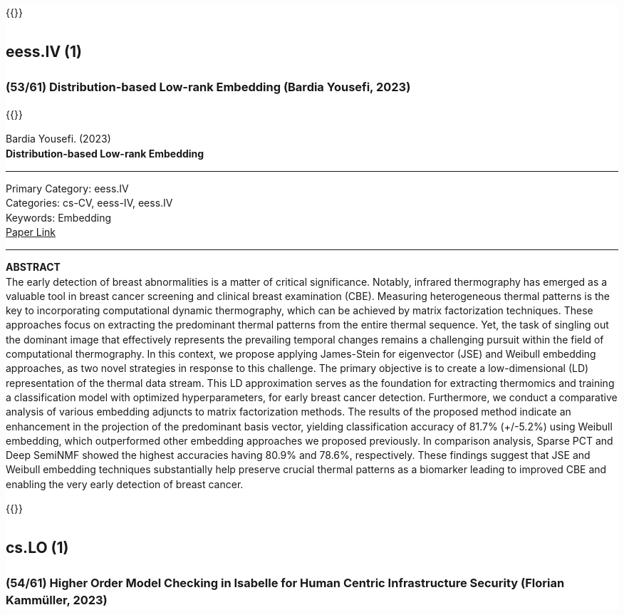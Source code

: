 {{</citation>}}


## eess.IV (1)



### (53/61) Distribution-based Low-rank Embedding (Bardia Yousefi, 2023)

{{<citation>}}

Bardia Yousefi. (2023)  
**Distribution-based Low-rank Embedding**  

---
Primary Category: eess.IV  
Categories: cs-CV, eess-IV, eess.IV  
Keywords: Embedding  
[Paper Link](http://arxiv.org/abs/2312.17579v1)  

---


**ABSTRACT**  
The early detection of breast abnormalities is a matter of critical significance. Notably, infrared thermography has emerged as a valuable tool in breast cancer screening and clinical breast examination (CBE). Measuring heterogeneous thermal patterns is the key to incorporating computational dynamic thermography, which can be achieved by matrix factorization techniques. These approaches focus on extracting the predominant thermal patterns from the entire thermal sequence. Yet, the task of singling out the dominant image that effectively represents the prevailing temporal changes remains a challenging pursuit within the field of computational thermography. In this context, we propose applying James-Stein for eigenvector (JSE) and Weibull embedding approaches, as two novel strategies in response to this challenge. The primary objective is to create a low-dimensional (LD) representation of the thermal data stream. This LD approximation serves as the foundation for extracting thermomics and training a classification model with optimized hyperparameters, for early breast cancer detection. Furthermore, we conduct a comparative analysis of various embedding adjuncts to matrix factorization methods. The results of the proposed method indicate an enhancement in the projection of the predominant basis vector, yielding classification accuracy of 81.7% (+/-5.2%) using Weibull embedding, which outperformed other embedding approaches we proposed previously. In comparison analysis, Sparse PCT and Deep SemiNMF showed the highest accuracies having 80.9% and 78.6%, respectively. These findings suggest that JSE and Weibull embedding techniques substantially help preserve crucial thermal patterns as a biomarker leading to improved CBE and enabling the very early detection of breast cancer.

{{</citation>}}


## cs.LO (1)



### (54/61) Higher Order Model Checking in Isabelle for Human Centric Infrastructure Security (Florian Kammüller, 2023)

